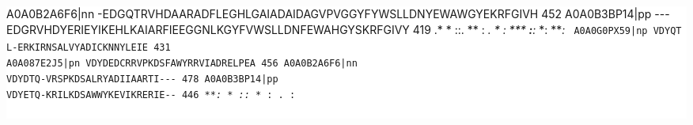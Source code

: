 A0A0B2A6F6|nn      -EDGQTRVHDAARADFLEGHLGAIADAIDAGVPVGGYFYWSLLDNYEWAWGYEKRFGIVH	452
A0A0B3BP14|pp      ---EDGRVHDYERIEYIKEHLKAIARFIEEGGNLKGYFVWSLLDNFEWAHGYSKRFGIVY	419
                           .*  *  ::. **  :   *. *  : *** ***:**:**  *:  ***:* 
</code><code>
A0A0G0PX59|np      VDYQTL-ERKIRNSALVYADICKNNYLEIE	431
A0A087E2J5|pn      VDYDEDCRRVPKDSFAWYRRVIADRELPEA	456
A0A0B2A6F6|nn      VDYDTQ-VRSPKDSALRYADIIAARTI---	478
A0A0B3BP14|pp      VDYETQ-KRILKDSAWWYKEVIKRERIE--	446
                   ***:    *  ::*   *  :   . :  
</code>
</td></tr></table>